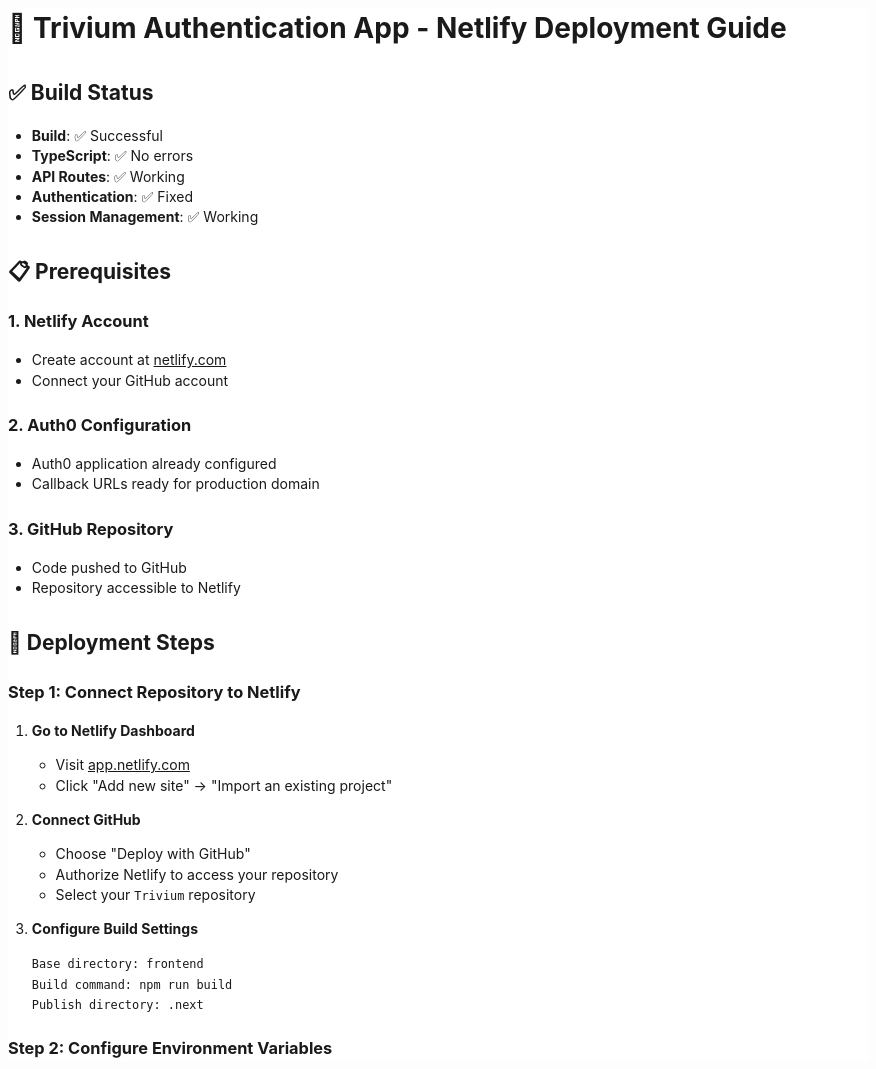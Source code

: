 # 🚀 Trivium Authentication App - Netlify Deployment Guide

## ✅ Build Status

- **Build**: ✅ Successful
- **TypeScript**: ✅ No errors
- **API Routes**: ✅ Working
- **Authentication**: ✅ Fixed
- **Session Management**: ✅ Working

## 📋 Prerequisites

### 1. Netlify Account

- Create account at [netlify.com](https://netlify.com)
- Connect your GitHub account

### 2. Auth0 Configuration

- Auth0 application already configured
- Callback URLs ready for production domain

### 3. GitHub Repository

- Code pushed to GitHub
- Repository accessible to Netlify

## 🚀 Deployment Steps

### Step 1: Connect Repository to Netlify

1. **Go to Netlify Dashboard**

   - Visit [app.netlify.com](https://app.netlify.com)
   - Click "Add new site" → "Import an existing project"

2. **Connect GitHub**

   - Choose "Deploy with GitHub"
   - Authorize Netlify to access your repository
   - Select your `Trivium` repository

3. **Configure Build Settings**
   ```
   Base directory: frontend
   Build command: npm run build
   Publish directory: .next
   ```

### Step 2: Configure Environment Variables
